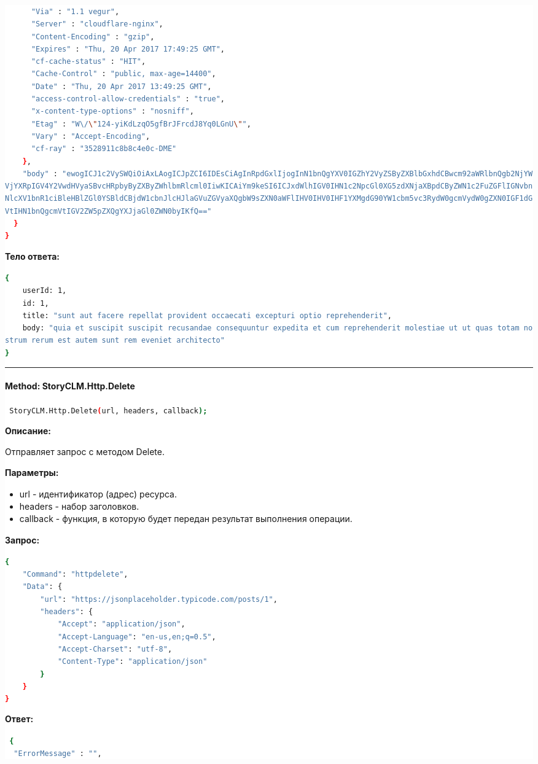 ```sh
      "Via" : "1.1 vegur",
      "Server" : "cloudflare-nginx",
      "Content-Encoding" : "gzip",
      "Expires" : "Thu, 20 Apr 2017 17:49:25 GMT",
      "cf-cache-status" : "HIT",
      "Cache-Control" : "public, max-age=14400",
      "Date" : "Thu, 20 Apr 2017 13:49:25 GMT",
      "access-control-allow-credentials" : "true",
      "x-content-type-options" : "nosniff",
      "Etag" : "W\/\"124-yiKdLzqO5gfBrJFrcdJ8Yq0LGnU\"",
      "Vary" : "Accept-Encoding",
      "cf-ray" : "3528911c8b8c4e0c-DME"
    },
    "body" : "ewogICJ1c2VySWQiOiAxLAogICJpZCI6IDEsCiAgInRpdGxlIjogInN1bnQgYXV0IGZhY2VyZSByZXBlbGxhdCBwcm92aWRlbnQgb2NjYWVjYXRpIGV4Y2VwdHVyaSBvcHRpbyByZXByZWhlbmRlcml0IiwKICAiYm9keSI6ICJxdWlhIGV0IHN1c2NpcGl0XG5zdXNjaXBpdCByZWN1c2FuZGFlIGNvbnNlcXV1bnR1ciBleHBlZGl0YSBldCBjdW1cbnJlcHJlaGVuZGVyaXQgbW9sZXN0aWFlIHV0IHV0IHF1YXMgdG90YW1cbm5vc3RydW0gcmVydW0gZXN0IGF1dGVtIHN1bnQgcmVtIGV2ZW5pZXQgYXJjaGl0ZWN0byIKfQ=="
  }
}
```
**Тело ответа:**
```sh
{
	userId: 1,
	id: 1,
	title: "sunt aut facere repellat provident occaecati excepturi optio reprehenderit",
	body: "quia et suscipit suscipit recusandae consequuntur expedita et cum reprehenderit molestiae ut ut quas totam nostrum rerum est autem sunt rem eveniet architecto"
}
```
--------------------------
#### Method: StoryCLM.Http.Delete

```sh
 StoryCLM.Http.Delete(url, headers, callback);
```
**Описание:**

Отправляет запрос с методом Delete.

**Параметры:**

* url - идентификатор (адрес) ресурса.
* headers - набор заголовков.
* callback - функция, в которую будет передан результат выполнения операции.

**Запрос:**
```sh
{
    "Command": "httpdelete",
    "Data": {
        "url": "https://jsonplaceholder.typicode.com/posts/1",
        "headers": {
            "Accept": "application/json",
            "Accept-Language": "en-us,en;q=0.5",
            "Accept-Charset": "utf-8",
            "Content-Type": "application/json"
        }
    }
}
```
**Ответ:**
```sh
 {
  "ErrorMessage" : "",
```